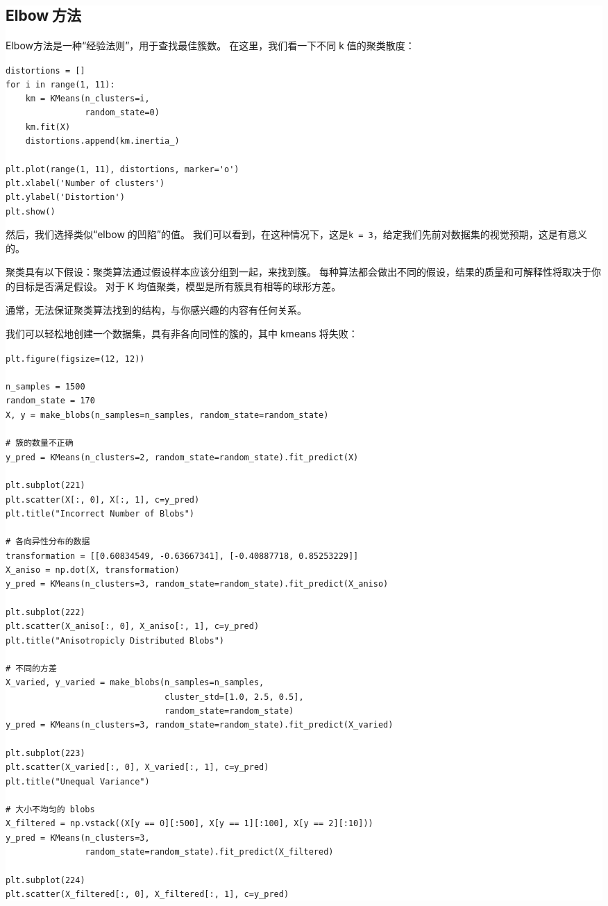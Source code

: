 ## Elbow 方法

Elbow方法是一种“经验法则”，用于查找最佳簇数。 在这里，我们看一下不同 k 值的聚类散度：

```
distortions = []
for i in range(1, 11):
    km = KMeans(n_clusters=i, 
                random_state=0)
    km.fit(X)
    distortions.append(km.inertia_)

plt.plot(range(1, 11), distortions, marker='o')
plt.xlabel('Number of clusters')
plt.ylabel('Distortion')
plt.show() 
```

然后，我们选择类似“elbow 的凹陷”的值。 我们可以看到，在这种情况下，这是`k = 3`，给定我们先前对数据集的视觉预期，这是有意义的。

聚类具有以下假设：聚类算法通过假设样本应该分组到一起，来找到簇。 每种算法都会做出不同的假设，结果的质量和可解释性将取决于你的目标是否满足假设。 对于 K 均值聚类，模型是所有簇具有相等的球形方差。

通常，无法保证聚类算法找到的结构，与你感兴趣的内容有任何关系。

我们可以轻松地创建一个数据集，具有非各向同性的簇的，其中 kmeans 将失败：

```
plt.figure(figsize=(12, 12))

n_samples = 1500
random_state = 170
X, y = make_blobs(n_samples=n_samples, random_state=random_state)

# 簇的数量不正确
y_pred = KMeans(n_clusters=2, random_state=random_state).fit_predict(X)

plt.subplot(221)
plt.scatter(X[:, 0], X[:, 1], c=y_pred)
plt.title("Incorrect Number of Blobs")

# 各向异性分布的数据
transformation = [[0.60834549, -0.63667341], [-0.40887718, 0.85253229]]
X_aniso = np.dot(X, transformation)
y_pred = KMeans(n_clusters=3, random_state=random_state).fit_predict(X_aniso)

plt.subplot(222)
plt.scatter(X_aniso[:, 0], X_aniso[:, 1], c=y_pred)
plt.title("Anisotropicly Distributed Blobs")

# 不同的方差
X_varied, y_varied = make_blobs(n_samples=n_samples,
                                cluster_std=[1.0, 2.5, 0.5],
                                random_state=random_state)
y_pred = KMeans(n_clusters=3, random_state=random_state).fit_predict(X_varied)

plt.subplot(223)
plt.scatter(X_varied[:, 0], X_varied[:, 1], c=y_pred)
plt.title("Unequal Variance")

# 大小不均匀的 blobs
X_filtered = np.vstack((X[y == 0][:500], X[y == 1][:100], X[y == 2][:10]))
y_pred = KMeans(n_clusters=3,
                random_state=random_state).fit_predict(X_filtered)

plt.subplot(224)
plt.scatter(X_filtered[:, 0], X_filtered[:, 1], c=y_pred)
```